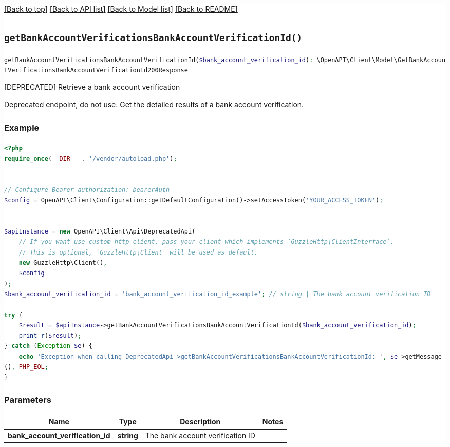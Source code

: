 [[Back to top]](#) [[Back to API list]](../../README.md#endpoints)
[[Back to Model list]](../../README.md#models)
[[Back to README]](../../README.md)

## `getBankAccountVerificationsBankAccountVerificationId()`

```php
getBankAccountVerificationsBankAccountVerificationId($bank_account_verification_id): \OpenAPI\Client\Model\GetBankAccountVerificationsBankAccountVerificationId200Response
```

[DEPRECATED] Retrieve a bank account verification

Deprecated endpoint, do not use. Get the detailed results of a bank account verification.

### Example

```php
<?php
require_once(__DIR__ . '/vendor/autoload.php');


// Configure Bearer authorization: bearerAuth
$config = OpenAPI\Client\Configuration::getDefaultConfiguration()->setAccessToken('YOUR_ACCESS_TOKEN');


$apiInstance = new OpenAPI\Client\Api\DeprecatedApi(
    // If you want use custom http client, pass your client which implements `GuzzleHttp\ClientInterface`.
    // This is optional, `GuzzleHttp\Client` will be used as default.
    new GuzzleHttp\Client(),
    $config
);
$bank_account_verification_id = 'bank_account_verification_id_example'; // string | The bank account verification ID

try {
    $result = $apiInstance->getBankAccountVerificationsBankAccountVerificationId($bank_account_verification_id);
    print_r($result);
} catch (Exception $e) {
    echo 'Exception when calling DeprecatedApi->getBankAccountVerificationsBankAccountVerificationId: ', $e->getMessage(), PHP_EOL;
}
```

### Parameters

| Name | Type | Description  | Notes |
| ------------- | ------------- | ------------- | ------------- |
| **bank_account_verification_id** | **string**| The bank account verification ID | |
